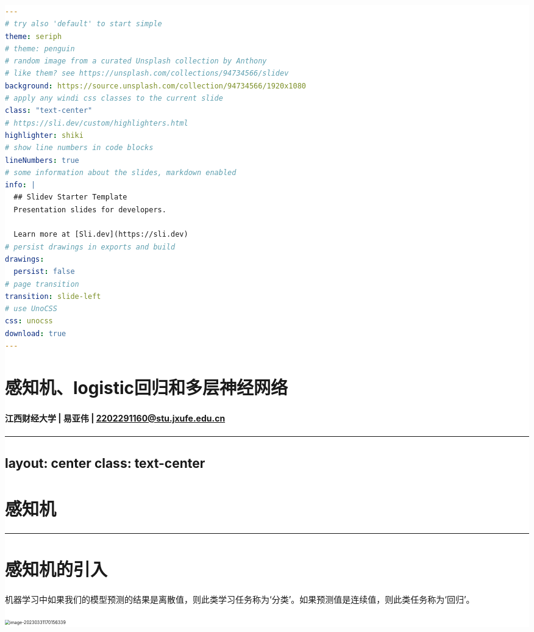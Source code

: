 ```yaml
---
# try also 'default' to start simple
theme: seriph
# theme: penguin
# random image from a curated Unsplash collection by Anthony
# like them? see https://unsplash.com/collections/94734566/slidev
background: https://source.unsplash.com/collection/94734566/1920x1080
# apply any windi css classes to the current slide
class: "text-center"
# https://sli.dev/custom/highlighters.html
highlighter: shiki
# show line numbers in code blocks
lineNumbers: true
# some information about the slides, markdown enabled
info: |
  ## Slidev Starter Template
  Presentation slides for developers.

  Learn more at [Sli.dev](https://sli.dev)
# persist drawings in exports and build
drawings:
  persist: false
# page transition
transition: slide-left
# use UnoCSS
css: unocss
download: true
---
```


# 感知机、logistic回归和多层神经网络

#### 江西财经大学 | 易亚伟 | 2202291160@stu.jxufe.edu.cn

---
layout: center
class: text-center
---

# 感知机

---

# 感知机的引入

机器学习中如果我们的模型预测的结果是离散值，则此类学习任务称为‘分类’。如果预测值是连续值，则此类任务称为‘回归’。

<img src="http://hellon.hellon.top/202303311701441.png" alt="image-20230331170156339" style="zoom:50%;" />
